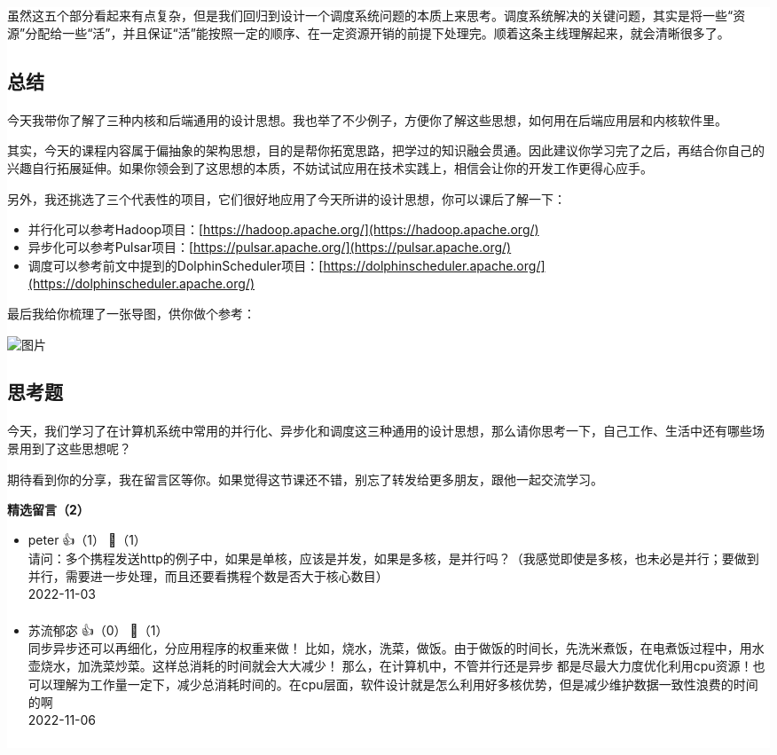 虽然这五个部分看起来有点复杂，但是我们回归到设计一个调度系统问题的本质上来思考。调度系统解决的关键问题，其实是将一些“资源”分配给一些“活”，并且保证“活”能按照一定的顺序、在一定资源开销的前提下处理完。顺着这条主线理解起来，就会清晰很多了。

## 总结

今天我带你了解了三种内核和后端通用的设计思想。我也举了不少例子，方便你了解这些思想，如何用在后端应用层和内核软件里。

其实，今天的课程内容属于偏抽象的架构思想，目的是帮你拓宽思路，把学过的知识融会贯通。因此建议你学习完了之后，再结合你自己的兴趣自行拓展延伸。如果你领会到了这思想的本质，不妨试试应用在技术实践上，相信会让你的开发工作更得心应手。

另外，我还挑选了三个代表性的项目，它们很好地应用了今天所讲的设计思想，你可以课后了解一下：

- 并行化可以参考Hadoop项目：[https://hadoop.apache.org/](https://hadoop.apache.org/)
- 异步化可以参考Pulsar项目：[https://pulsar.apache.org/](https://pulsar.apache.org/)
- 调度可以参考前文中提到的DolphinScheduler项目：[https://dolphinscheduler.apache.org/](https://dolphinscheduler.apache.org/)

最后我给你梳理了一张导图，供你做个参考：

![图片](https://static001.geekbang.org/resource/image/8f/71/8f036088f1c441d34a123a6129e51071.jpg?wh=1920x2005)

## 思考题

今天，我们学习了在计算机系统中常用的并行化、异步化和调度这三种通用的设计思想，那么请你思考一下，自己工作、生活中还有哪些场景用到了这些思想呢？

期待看到你的分享，我在留言区等你。如果觉得这节课还不错，别忘了转发给更多朋友，跟他一起交流学习。
<div><strong>精选留言（2）</strong></div><ul>
<li><span>peter</span> 👍（1） 💬（1）<div>请问：多个携程发送http的例子中，如果是单核，应该是并发，如果是多核，是并行吗？（我感觉即使是多核，也未必是并行；要做到并行，需要进一步处理，而且还要看携程个数是否大于核心数目）</div>2022-11-03</li><br/><li><span>苏流郁宓</span> 👍（0） 💬（1）<div>同步异步还可以再细化，分应用程序的权重来做！
比如，烧水，洗菜，做饭。由于做饭的时间长，先洗米煮饭，在电煮饭过程中，用水壶烧水，加洗菜炒菜。这样总消耗的时间就会大大减少！
那么，在计算机中，不管并行还是异步 都是尽最大力度优化利用cpu资源！也可以理解为工作量一定下，减少总消耗时间的。在cpu层面，软件设计就是怎么利用好多核优势，但是减少维护数据一致性浪费的时间的啊</div>2022-11-06</li><br/>
</ul>